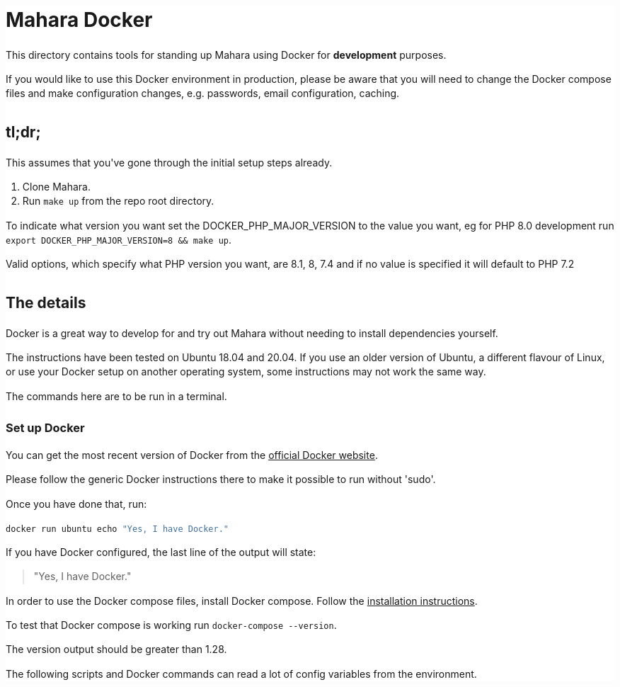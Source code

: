 # Mahara Docker

This directory contains tools for standing up Mahara using Docker for
**development** purposes.

If you would like to use this Docker environment in production, please be aware that you will need to change the Docker compose files and make configuration changes, e.g. passwords, email configuration, caching.

## tl;dr;

This assumes that you've gone through the initial setup steps already.

1. Clone Mahara.
2. Run `make up` from the repo root directory.

To indicate what version you want set the DOCKER_PHP_MAJOR_VERSION to
the value you want, eg for PHP 8.0 development run `export DOCKER_PHP_MAJOR_VERSION=8 && make up`.

Valid options, which specify what PHP version you want, are 8.1, 8, 7.4 and if no value is specified it will default to PHP 7.2

## The details

Docker is a great way to develop for and try out Mahara without needing to
install dependencies yourself.

The instructions have been tested on Ubuntu 18.04 and 20.04. If you use an
older version of Ubuntu, a different flavour of Linux, or use your Docker setup
on another operating system, some instructions may not work the same way.

The commands here are to be run in a terminal.

### Set up Docker

You can get the most recent version of Docker from the [official Docker website](https://docs.docker.com/get-docker).

Please follow the generic Docker instructions there to make it possible to run without 'sudo'.

Once you have done that, run:
```bash
docker run ubuntu echo "Yes, I have Docker."
```

If you have Docker configured, the last line of the output will state:
> "Yes, I have Docker."

In order to use the Docker compose files, install Docker compose. Follow the [installation instructions](https://docs.docker.com/compose/install).

To test that Docker compose is working run `docker-compose --version`.

The version output should be greater than 1.28.

The following scripts and Docker commands can read a lot of config
variables from the environment.
